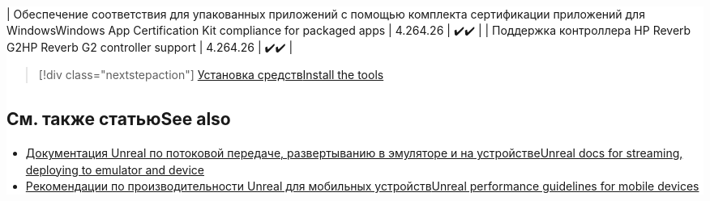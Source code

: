 | <span data-ttu-id="8b6e0-252">Обеспечение соответствия для упакованных приложений с помощью комплекта сертификации приложений для Windows</span><span class="sxs-lookup"><span data-stu-id="8b6e0-252">Windows App Certification Kit compliance for packaged apps</span></span> | <span data-ttu-id="8b6e0-253">4.26</span><span class="sxs-lookup"><span data-stu-id="8b6e0-253">4.26</span></span> | <span data-ttu-id="8b6e0-254">✔️</span><span class="sxs-lookup"><span data-stu-id="8b6e0-254">✔️</span></span> |
| <span data-ttu-id="8b6e0-255">Поддержка контроллера HP Reverb G2</span><span class="sxs-lookup"><span data-stu-id="8b6e0-255">HP Reverb G2 controller support</span></span> | <span data-ttu-id="8b6e0-256">4.26</span><span class="sxs-lookup"><span data-stu-id="8b6e0-256">4.26</span></span> | <span data-ttu-id="8b6e0-257">✔️</span><span class="sxs-lookup"><span data-stu-id="8b6e0-257">✔️</span></span> |

> [!div class="nextstepaction"]
> [<span data-ttu-id="8b6e0-258">Установка средств</span><span class="sxs-lookup"><span data-stu-id="8b6e0-258">Install the tools</span></span>](../install-the-tools.md)

## <a name="see-also"></a><span data-ttu-id="8b6e0-259">См. также статью</span><span class="sxs-lookup"><span data-stu-id="8b6e0-259">See also</span></span>
* <span data-ttu-id="8b6e0-260"><a href="https://docs.unrealengine.com/Platforms/AR/HoloLens2/index.html" target="_blank">Документация Unreal по потоковой передаче, развертыванию в эмуляторе и на устройстве</a></span><span class="sxs-lookup"><span data-stu-id="8b6e0-260"><a href="https://docs.unrealengine.com/Platforms/AR/HoloLens2/index.html" target="_blank">Unreal docs for streaming, deploying to emulator and device</a></span></span>
* <span data-ttu-id="8b6e0-261"><a href="https://docs.unrealengine.com/Platforms/Mobile/Performance/index.html" target="_blank">Рекомендации по производительности Unreal для мобильных устройств</a></span><span class="sxs-lookup"><span data-stu-id="8b6e0-261"><a href="https://docs.unrealengine.com/Platforms/Mobile/Performance/index.html" target="_blank">Unreal performance guidelines for mobile devices</a></span></span>